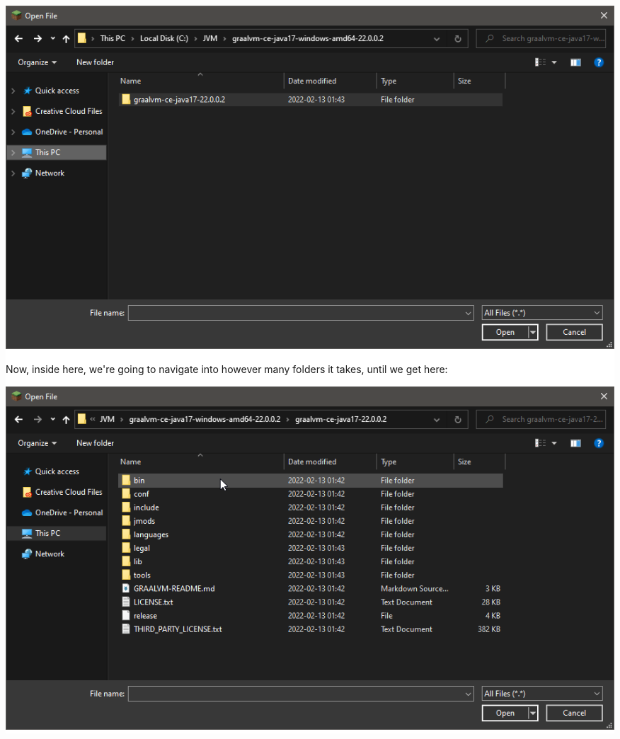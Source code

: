 ![Graal file](img/graal_file.png)

Now, inside here, we're going to navigate into however many folders it takes, until we get here:

![Graal Root Directory](img/graal_root.png)
